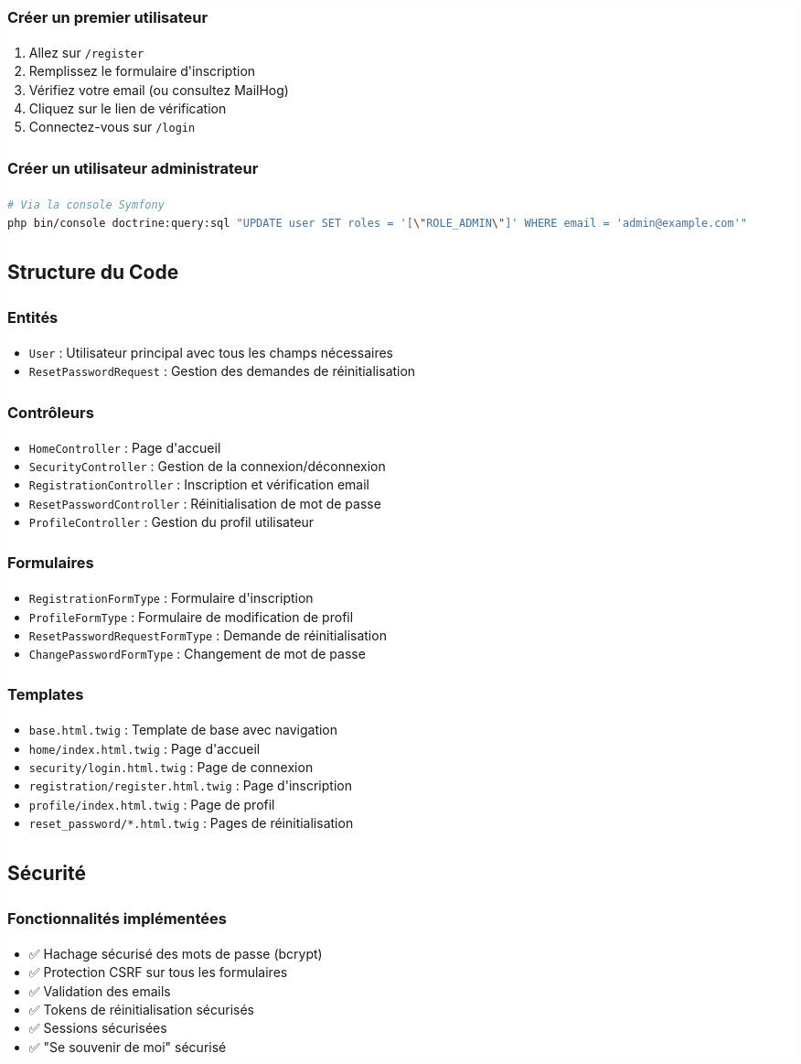 ### Créer un premier utilisateur

1. Allez sur `/register`
2. Remplissez le formulaire d'inscription
3. Vérifiez votre email (ou consultez MailHog)
4. Cliquez sur le lien de vérification
5. Connectez-vous sur `/login`

### Créer un utilisateur administrateur

```bash
# Via la console Symfony
php bin/console doctrine:query:sql "UPDATE user SET roles = '[\"ROLE_ADMIN\"]' WHERE email = 'admin@example.com'"
```

## Structure du Code

### Entités
- `User` : Utilisateur principal avec tous les champs nécessaires
- `ResetPasswordRequest` : Gestion des demandes de réinitialisation

### Contrôleurs
- `HomeController` : Page d'accueil
- `SecurityController` : Gestion de la connexion/déconnexion
- `RegistrationController` : Inscription et vérification email
- `ResetPasswordController` : Réinitialisation de mot de passe
- `ProfileController` : Gestion du profil utilisateur

### Formulaires
- `RegistrationFormType` : Formulaire d'inscription
- `ProfileFormType` : Formulaire de modification de profil
- `ResetPasswordRequestFormType` : Demande de réinitialisation
- `ChangePasswordFormType` : Changement de mot de passe

### Templates
- `base.html.twig` : Template de base avec navigation
- `home/index.html.twig` : Page d'accueil
- `security/login.html.twig` : Page de connexion
- `registration/register.html.twig` : Page d'inscription
- `profile/index.html.twig` : Page de profil
- `reset_password/*.html.twig` : Pages de réinitialisation

## Sécurité

### Fonctionnalités implémentées
- ✅ Hachage sécurisé des mots de passe (bcrypt)
- ✅ Protection CSRF sur tous les formulaires
- ✅ Validation des emails
- ✅ Tokens de réinitialisation sécurisés
- ✅ Sessions sécurisées
- ✅ "Se souvenir de moi" sécurisé
